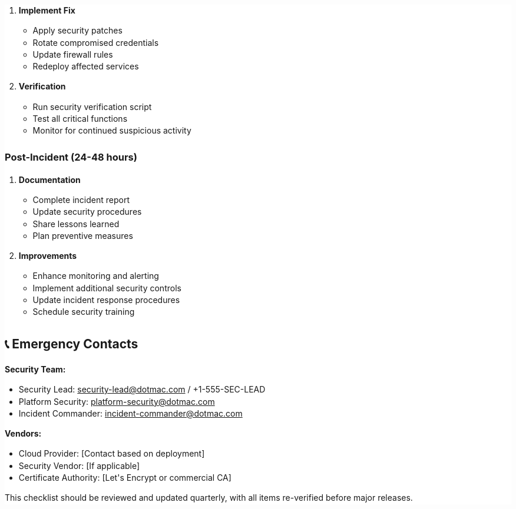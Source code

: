 1. **Implement Fix**
   - Apply security patches
   - Rotate compromised credentials
   - Update firewall rules
   - Redeploy affected services

2. **Verification**
   - Run security verification script
   - Test all critical functions
   - Monitor for continued suspicious activity

### Post-Incident (24-48 hours)

1. **Documentation**
   - Complete incident report
   - Update security procedures
   - Share lessons learned
   - Plan preventive measures

2. **Improvements**
   - Enhance monitoring and alerting
   - Implement additional security controls
   - Update incident response procedures
   - Schedule security training

## 📞 Emergency Contacts

**Security Team:**
- Security Lead: security-lead@dotmac.com / +1-555-SEC-LEAD
- Platform Security: platform-security@dotmac.com
- Incident Commander: incident-commander@dotmac.com

**Vendors:**
- Cloud Provider: [Contact based on deployment]
- Security Vendor: [If applicable]
- Certificate Authority: [Let's Encrypt or commercial CA]

This checklist should be reviewed and updated quarterly, with all items re-verified before major releases.
